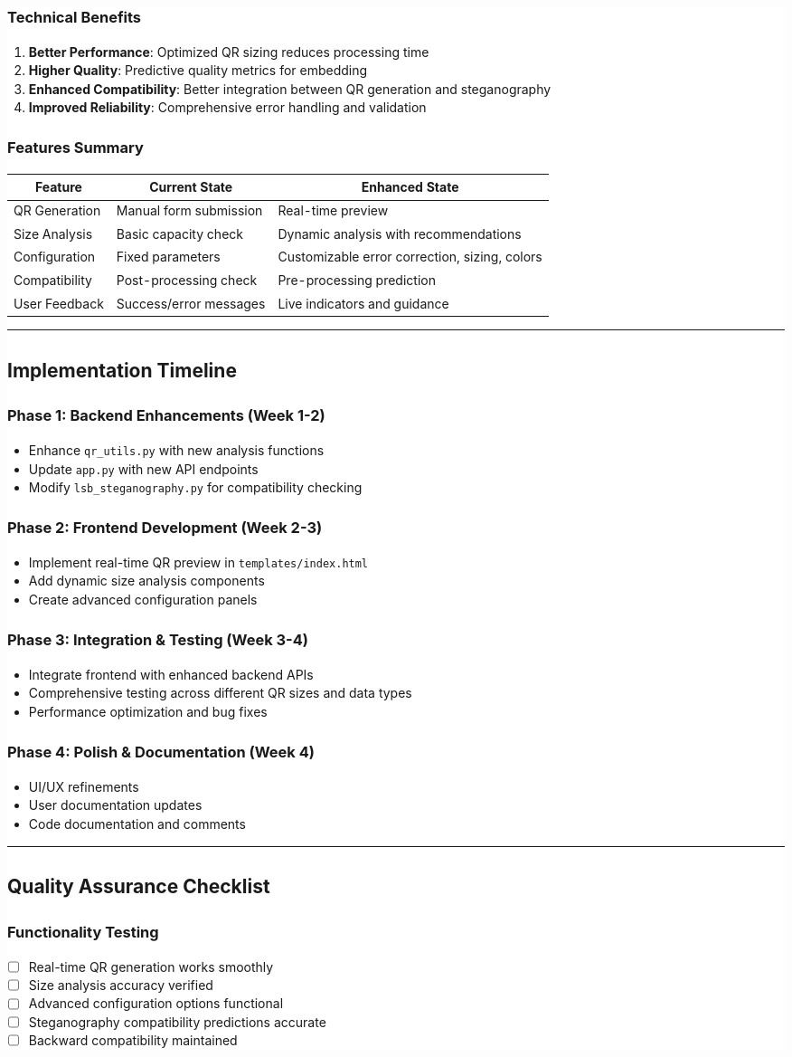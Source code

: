 ### Technical Benefits
1. **Better Performance**: Optimized QR sizing reduces processing time
2. **Higher Quality**: Predictive quality metrics for embedding
3. **Enhanced Compatibility**: Better integration between QR generation and steganography
4. **Improved Reliability**: Comprehensive error handling and validation

### Features Summary
| Feature | Current State | Enhanced State |
|---------|---------------|----------------|
| QR Generation | Manual form submission | Real-time preview |
| Size Analysis | Basic capacity check | Dynamic analysis with recommendations |
| Configuration | Fixed parameters | Customizable error correction, sizing, colors |
| Compatibility | Post-processing check | Pre-processing prediction |
| User Feedback | Success/error messages | Live indicators and guidance |

---

## Implementation Timeline

### Phase 1: Backend Enhancements (Week 1-2)
- Enhance `qr_utils.py` with new analysis functions
- Update `app.py` with new API endpoints
- Modify `lsb_steganography.py` for compatibility checking

### Phase 2: Frontend Development (Week 2-3)
- Implement real-time QR preview in `templates/index.html`
- Add dynamic size analysis components
- Create advanced configuration panels

### Phase 3: Integration & Testing (Week 3-4)
- Integrate frontend with enhanced backend APIs
- Comprehensive testing across different QR sizes and data types
- Performance optimization and bug fixes

### Phase 4: Polish & Documentation (Week 4)
- UI/UX refinements
- User documentation updates
- Code documentation and comments

---

## Quality Assurance Checklist

### Functionality Testing
- [ ] Real-time QR generation works smoothly
- [ ] Size analysis accuracy verified
- [ ] Advanced configuration options functional
- [ ] Steganography compatibility predictions accurate
- [ ] Backward compatibility maintained
